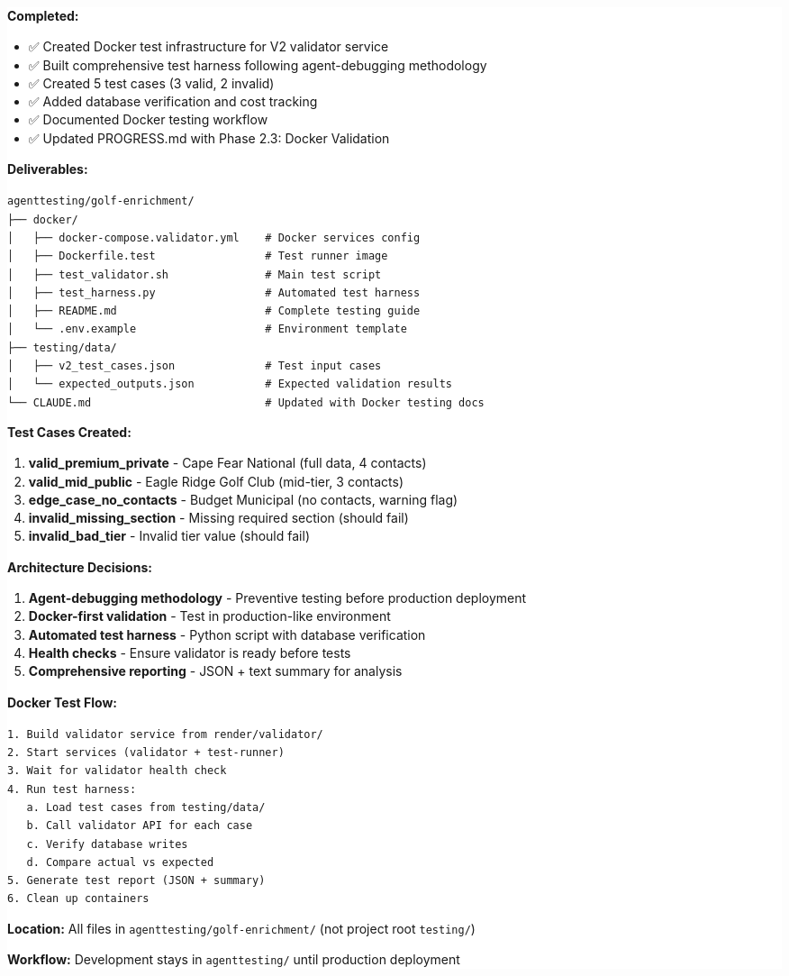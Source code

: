**Completed:**
- ✅ Created Docker test infrastructure for V2 validator service
- ✅ Built comprehensive test harness following agent-debugging methodology
- ✅ Created 5 test cases (3 valid, 2 invalid)
- ✅ Added database verification and cost tracking
- ✅ Documented Docker testing workflow
- ✅ Updated PROGRESS.md with Phase 2.3: Docker Validation

**Deliverables:**
```
agenttesting/golf-enrichment/
├── docker/
│   ├── docker-compose.validator.yml    # Docker services config
│   ├── Dockerfile.test                 # Test runner image
│   ├── test_validator.sh               # Main test script
│   ├── test_harness.py                 # Automated test harness
│   ├── README.md                       # Complete testing guide
│   └── .env.example                    # Environment template
├── testing/data/
│   ├── v2_test_cases.json              # Test input cases
│   └── expected_outputs.json           # Expected validation results
└── CLAUDE.md                           # Updated with Docker testing docs
```

**Test Cases Created:**
1. **valid_premium_private** - Cape Fear National (full data, 4 contacts)
2. **valid_mid_public** - Eagle Ridge Golf Club (mid-tier, 3 contacts)
3. **edge_case_no_contacts** - Budget Municipal (no contacts, warning flag)
4. **invalid_missing_section** - Missing required section (should fail)
5. **invalid_bad_tier** - Invalid tier value (should fail)

**Architecture Decisions:**
1. **Agent-debugging methodology** - Preventive testing before production deployment
2. **Docker-first validation** - Test in production-like environment
3. **Automated test harness** - Python script with database verification
4. **Health checks** - Ensure validator is ready before tests
5. **Comprehensive reporting** - JSON + text summary for analysis

**Docker Test Flow:**
```
1. Build validator service from render/validator/
2. Start services (validator + test-runner)
3. Wait for validator health check
4. Run test harness:
   a. Load test cases from testing/data/
   b. Call validator API for each case
   c. Verify database writes
   d. Compare actual vs expected
5. Generate test report (JSON + summary)
6. Clean up containers
```

**Location:** All files in `agenttesting/golf-enrichment/` (not project root `testing/`)

**Workflow:** Development stays in `agenttesting/` until production deployment
